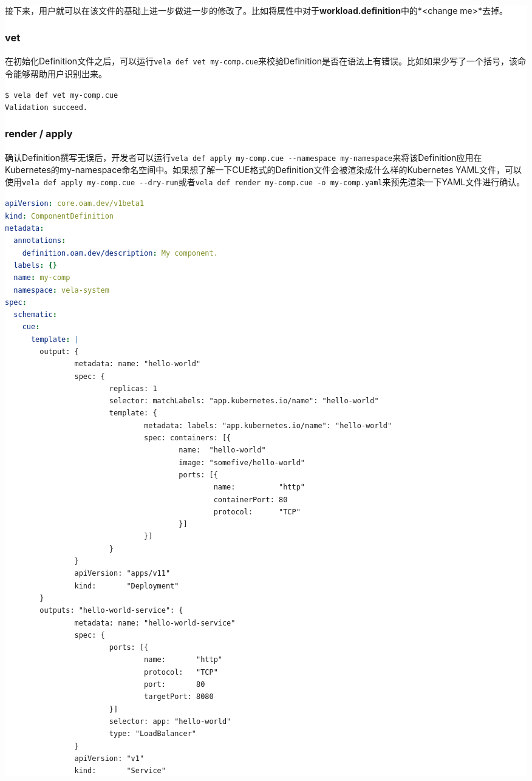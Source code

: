 接下来，用户就可以在该文件的基础上进一步做进一步的修改了。比如将属性中对于**workload.definition**中的*\<change me\>*去掉。

### vet

在初始化Definition文件之后，可以运行`vela def vet my-comp.cue`来校验Definition是否在语法上有错误。比如如果少写了一个括号，该命令能够帮助用户识别出来。

```bash
$ vela def vet my-comp.cue
Validation succeed.
```

### render / apply

确认Definition撰写无误后，开发者可以运行`vela def apply my-comp.cue --namespace my-namespace`来将该Definition应用在Kubernetes的my-namespace命名空间中。如果想了解一下CUE格式的Definition文件会被渲染成什么样的Kubernetes YAML文件，可以使用`vela def apply my-comp.cue --dry-run`或者`vela def render my-comp.cue -o my-comp.yaml`来预先渲染一下YAML文件进行确认。

```yaml
apiVersion: core.oam.dev/v1beta1
kind: ComponentDefinition
metadata:
  annotations:
    definition.oam.dev/description: My component.
  labels: {}
  name: my-comp
  namespace: vela-system
spec:
  schematic:
    cue:
      template: |
        output: {
                metadata: name: "hello-world"
                spec: {
                        replicas: 1
                        selector: matchLabels: "app.kubernetes.io/name": "hello-world"
                        template: {
                                metadata: labels: "app.kubernetes.io/name": "hello-world"
                                spec: containers: [{
                                        name:  "hello-world"
                                        image: "somefive/hello-world"
                                        ports: [{
                                                name:          "http"
                                                containerPort: 80
                                                protocol:      "TCP"
                                        }]
                                }]
                        }
                }
                apiVersion: "apps/v11"
                kind:       "Deployment"
        }
        outputs: "hello-world-service": {
                metadata: name: "hello-world-service"
                spec: {
                        ports: [{
                                name:       "http"
                                protocol:   "TCP"
                                port:       80
                                targetPort: 8080
                        }]
                        selector: app: "hello-world"
                        type: "LoadBalancer"
                }
                apiVersion: "v1"
                kind:       "Service"
```